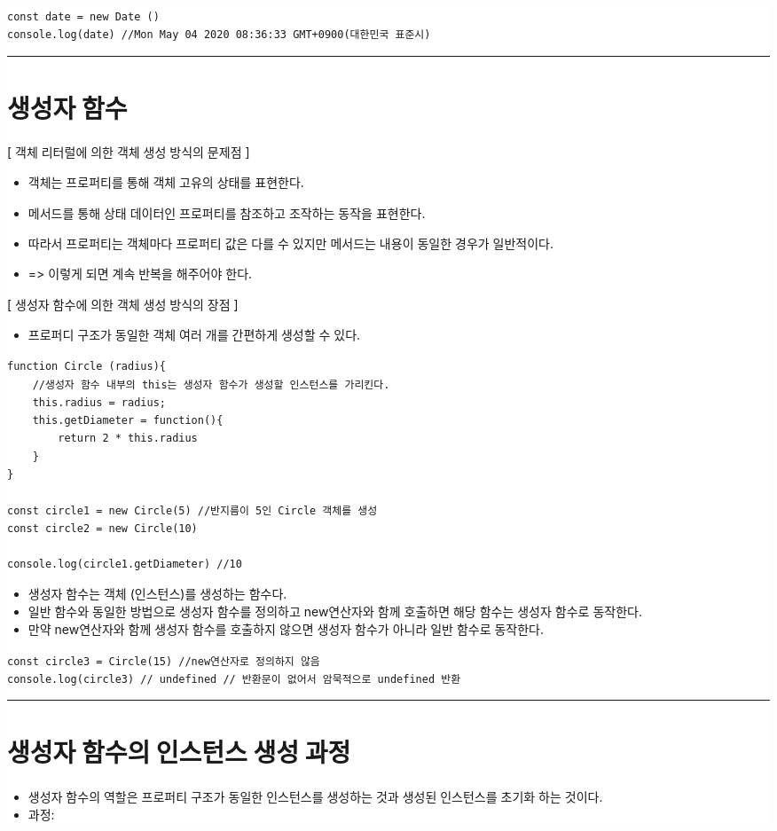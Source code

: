 ```
const date = new Date ()
console.log(date) //Mon May 04 2020 08:36:33 GMT+0900(대한민국 표준시)

```

---

# 생성자 함수

[ 객체 리터럴에 의한 객체 생성 방식의 문제점 ]

- 객체는 프로퍼티를 통해 객체 고유의 상태를 표현한다.
- 메서드를 통해 상태 데이터인 프로퍼티를 참조하고 조작하는 동작을 표현한다.
- 따라서 프로퍼티는 객체마다 프로퍼티 값은 다를 수 있지만 메서드는 내용이 동일한 경우가 일반적이다.

- => 이렇게 되면 계속 반복을 해주어야 한다.

[ 생성자 함수에 의한 객체 생성 방식의 장점 ]

- 프로퍼디 구조가 동일한 객체 여러 개를 간편하게 생성할 수 있다.

```
function Circle (radius){
    //생성자 함수 내부의 this는 생성자 함수가 생성할 인스턴스를 가리킨다.
    this.radius = radius;
    this.getDiameter = function(){
        return 2 * this.radius
    }
}

const circle1 = new Circle(5) //반지름이 5인 Circle 객체를 생성
const circle2 = new Circle(10)

console.log(circle1.getDiameter) //10

```

- 생성자 함수는 객체 (인스턴스)를 생성하는 함수다.
- 일반 함수와 동일한 방법으로 생성자 함수를 정의하고 new연산자와 함께 호출하면 해당 함수는 생성자 함수로 동작한다.
- 만약 new연산자와 함께 생성자 함수를 호출하지 않으면 생성자 함수가 아니라 일반 함수로 동작한다.

```
const circle3 = Circle(15) //new연산자로 정의하지 않음
console.log(circle3) // undefined // 반환문이 없어서 암묵적으로 undefined 반환

```

---

# 생성자 함수의 인스턴스 생성 과정

- 생성자 함수의 역할은 프로퍼티 구조가 동일한 인스턴스를 생성하는 것과 생성된 인스턴스를 초기화 하는 것이다.
- 과정:
